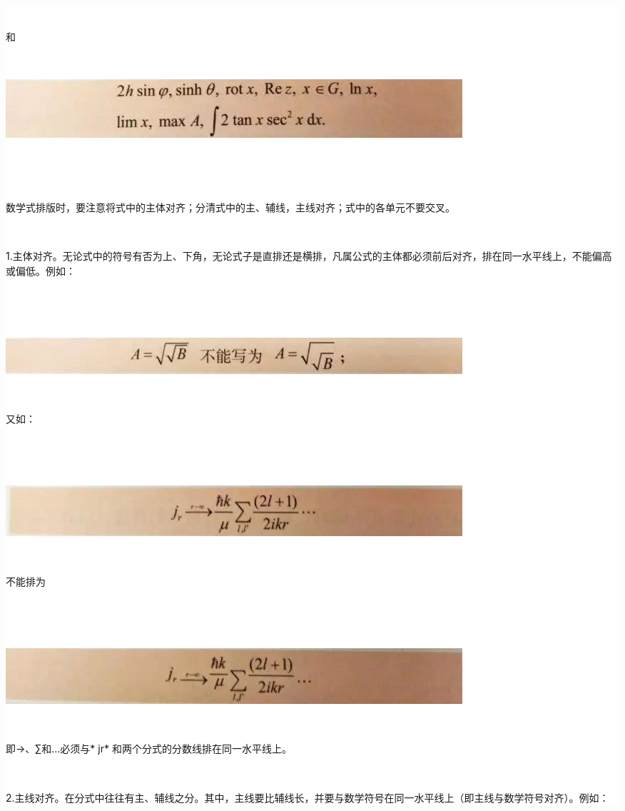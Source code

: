  

和

 

![](../../assets/002_数学符号与数学公式的规范表达_017.png)

 

 

数学式排版时，要注意将式中的主体对齐；分清式中的主、辅线，主线对齐；式中的各单元不要交叉。

 

1.主体对齐。无论式中的符号有否为上、下角，无论式子是直排还是横排，凡属公式的主体都必须前后对齐，排在同一水平线上，不能偏高或偏低。例如：

 

 

![](../../assets/002_数学符号与数学公式的规范表达_018.png)

 

又如：

 

 

![](../../assets/002_数学符号与数学公式的规范表达_019.png)

 

不能排为

 

 

![](../../assets/002_数学符号与数学公式的规范表达_020.png)

 

即→、∑和...必须与* jr* 和两个分式的分数线排在同一水平线上。

 

2.主线对齐。在分式中往往有主、辅线之分。其中，主线要比辅线长，并要与数学符号在同一水平线上（即主线与数学符号对齐）。例如：
